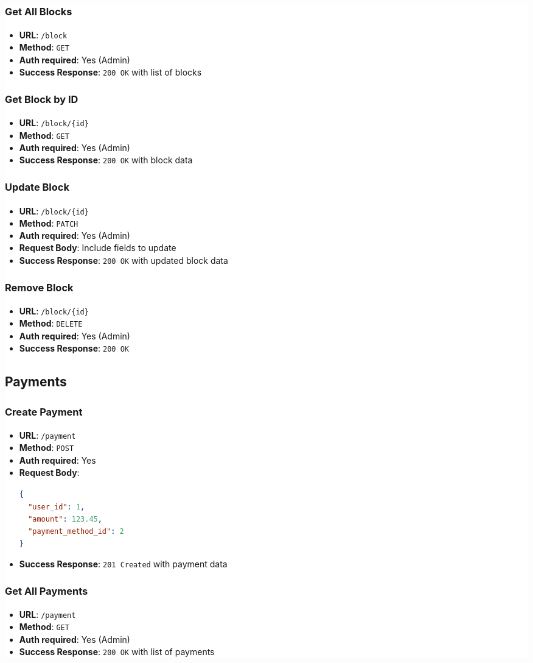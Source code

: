 ### Get All Blocks

- **URL**: `/block`
- **Method**: `GET`
- **Auth required**: Yes (Admin)
- **Success Response**: `200 OK` with list of blocks

### Get Block by ID

- **URL**: `/block/{id}`
- **Method**: `GET`
- **Auth required**: Yes (Admin)
- **Success Response**: `200 OK` with block data

### Update Block

- **URL**: `/block/{id}`
- **Method**: `PATCH`
- **Auth required**: Yes (Admin)
- **Request Body**: Include fields to update
- **Success Response**: `200 OK` with updated block data

### Remove Block

- **URL**: `/block/{id}`
- **Method**: `DELETE`
- **Auth required**: Yes (Admin)
- **Success Response**: `200 OK`

## Payments

### Create Payment

- **URL**: `/payment`
- **Method**: `POST`
- **Auth required**: Yes
- **Request Body**:
  ```json
  {
    "user_id": 1,
    "amount": 123.45,
    "payment_method_id": 2
  }
  ```
- **Success Response**: `201 Created` with payment data

### Get All Payments

- **URL**: `/payment`
- **Method**: `GET`
- **Auth required**: Yes (Admin)
- **Success Response**: `200 OK` with list of payments
